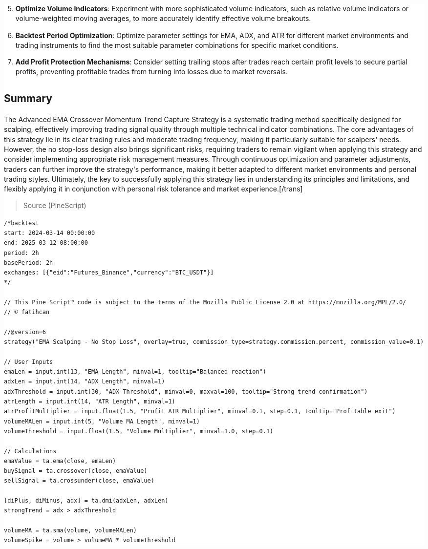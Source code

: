 5. **Optimize Volume Indicators**: Experiment with more sophisticated volume indicators, such as relative volume indicators or volume-weighted moving averages, to more accurately identify effective volume breakouts.

6. **Backtest Period Optimization**: Optimize parameter settings for EMA, ADX, and ATR for different market environments and trading instruments to find the most suitable parameter combinations for specific market conditions.

7. **Add Profit Protection Mechanisms**: Consider setting trailing stops after trades reach certain profit levels to secure partial profits, preventing profitable trades from turning into losses due to market reversals.

## Summary
The Advanced EMA Crossover Momentum Trend Capture Strategy is a systematic trading method specifically designed for scalping, effectively improving trading signal quality through multiple technical indicator combinations. The core advantages of this strategy lie in its clear trading rules and moderate trading frequency, making it particularly suitable for scalpers' needs. However, the no stop-loss design also brings significant risks, requiring traders to remain vigilant when applying this strategy and consider implementing appropriate risk management measures. Through continuous optimization and parameter adjustments, traders can further improve the strategy's performance, making it better adapted to different market environments and personal trading styles. Ultimately, the key to successfully applying this strategy lies in understanding its principles and limitations, and flexibly applying it in conjunction with personal risk tolerance and market experience.[/trans]



> Source (PineScript)

``` pinescript
/*backtest
start: 2024-03-14 00:00:00
end: 2025-03-12 08:00:00
period: 2h
basePeriod: 2h
exchanges: [{"eid":"Futures_Binance","currency":"BTC_USDT"}]
*/

// This Pine Script™ code is subject to the terms of the Mozilla Public License 2.0 at https://mozilla.org/MPL/2.0/
// © fatihcan

//@version=6
strategy("EMA Scalping - No Stop Loss", overlay=true, commission_type=strategy.commission.percent, commission_value=0.1)

// User Inputs
emaLen = input.int(13, "EMA Length", minval=1, tooltip="Balanced reaction")
adxLen = input.int(14, "ADX Length", minval=1)
adxThreshold = input.int(30, "ADX Threshold", minval=0, maxval=100, tooltip="Strong trend confirmation")
atrLength = input.int(14, "ATR Length", minval=1)
atrProfitMultiplier = input.float(1.5, "Profit ATR Multiplier", minval=0.1, step=0.1, tooltip="Profitable exit")
volumeMALen = input.int(5, "Volume MA Length", minval=1)
volumeThreshold = input.float(1.5, "Volume Multiplier", minval=1.0, step=0.1)

// Calculations
emaValue = ta.ema(close, emaLen)
buySignal = ta.crossover(close, emaValue)
sellSignal = ta.crossunder(close, emaValue)

[diPlus, diMinus, adx] = ta.dmi(adxLen, adxLen)
strongTrend = adx > adxThreshold

volumeMA = ta.sma(volume, volumeMALen)
volumeSpike = volume > volumeMA * volumeThreshold
```